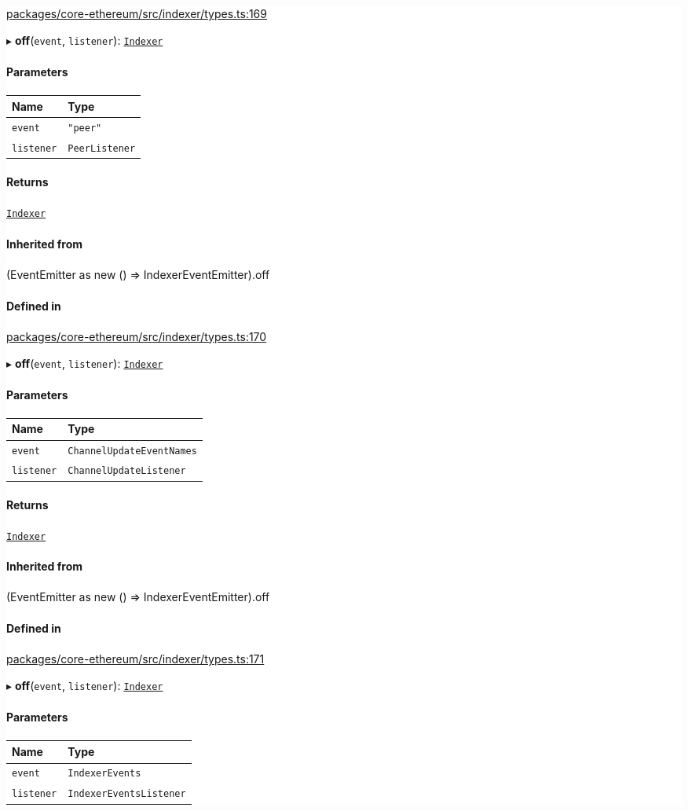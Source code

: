 [packages/core-ethereum/src/indexer/types.ts:169](https://github.com/hoprnet/hoprnet/blob/master/packages/core-ethereum/src/indexer/types.ts#L169)

▸ **off**(`event`, `listener`): [`Indexer`](Indexer.md)

#### Parameters

| Name | Type |
| :------ | :------ |
| `event` | ``"peer"`` |
| `listener` | `PeerListener` |

#### Returns

[`Indexer`](Indexer.md)

#### Inherited from

(EventEmitter as new () =\> IndexerEventEmitter).off

#### Defined in

[packages/core-ethereum/src/indexer/types.ts:170](https://github.com/hoprnet/hoprnet/blob/master/packages/core-ethereum/src/indexer/types.ts#L170)

▸ **off**(`event`, `listener`): [`Indexer`](Indexer.md)

#### Parameters

| Name | Type |
| :------ | :------ |
| `event` | `ChannelUpdateEventNames` |
| `listener` | `ChannelUpdateListener` |

#### Returns

[`Indexer`](Indexer.md)

#### Inherited from

(EventEmitter as new () =\> IndexerEventEmitter).off

#### Defined in

[packages/core-ethereum/src/indexer/types.ts:171](https://github.com/hoprnet/hoprnet/blob/master/packages/core-ethereum/src/indexer/types.ts#L171)

▸ **off**(`event`, `listener`): [`Indexer`](Indexer.md)

#### Parameters

| Name | Type |
| :------ | :------ |
| `event` | `IndexerEvents` |
| `listener` | `IndexerEventsListener` |

